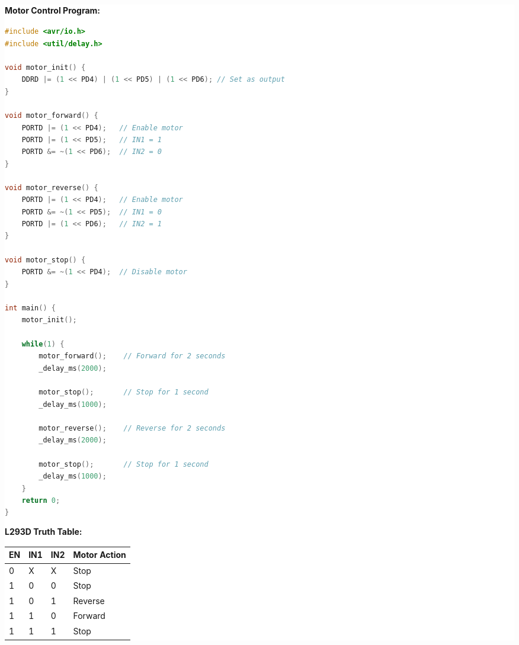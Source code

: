 **Motor Control Program:**

```c
#include <avr/io.h>
#include <util/delay.h>

void motor_init() {
    DDRD |= (1 << PD4) | (1 << PD5) | (1 << PD6); // Set as output
}

void motor_forward() {
    PORTD |= (1 << PD4);   // Enable motor
    PORTD |= (1 << PD5);   // IN1 = 1
    PORTD &= ~(1 << PD6);  // IN2 = 0
}

void motor_reverse() {
    PORTD |= (1 << PD4);   // Enable motor
    PORTD &= ~(1 << PD5);  // IN1 = 0
    PORTD |= (1 << PD6);   // IN2 = 1
}

void motor_stop() {
    PORTD &= ~(1 << PD4);  // Disable motor
}

int main() {
    motor_init();
    
    while(1) {
        motor_forward();    // Forward for 2 seconds
        _delay_ms(2000);
        
        motor_stop();       // Stop for 1 second
        _delay_ms(1000);
        
        motor_reverse();    // Reverse for 2 seconds
        _delay_ms(2000);
        
        motor_stop();       // Stop for 1 second
        _delay_ms(1000);
    }
    return 0;
}
```

**L293D Truth Table:**

| EN | IN1 | IN2 | Motor Action |
|---|---|---|---|
| 0 | X | X | Stop |
| 1 | 0 | 0 | Stop |
| 1 | 0 | 1 | Reverse |
| 1 | 1 | 0 | Forward |
| 1 | 1 | 1 | Stop |
